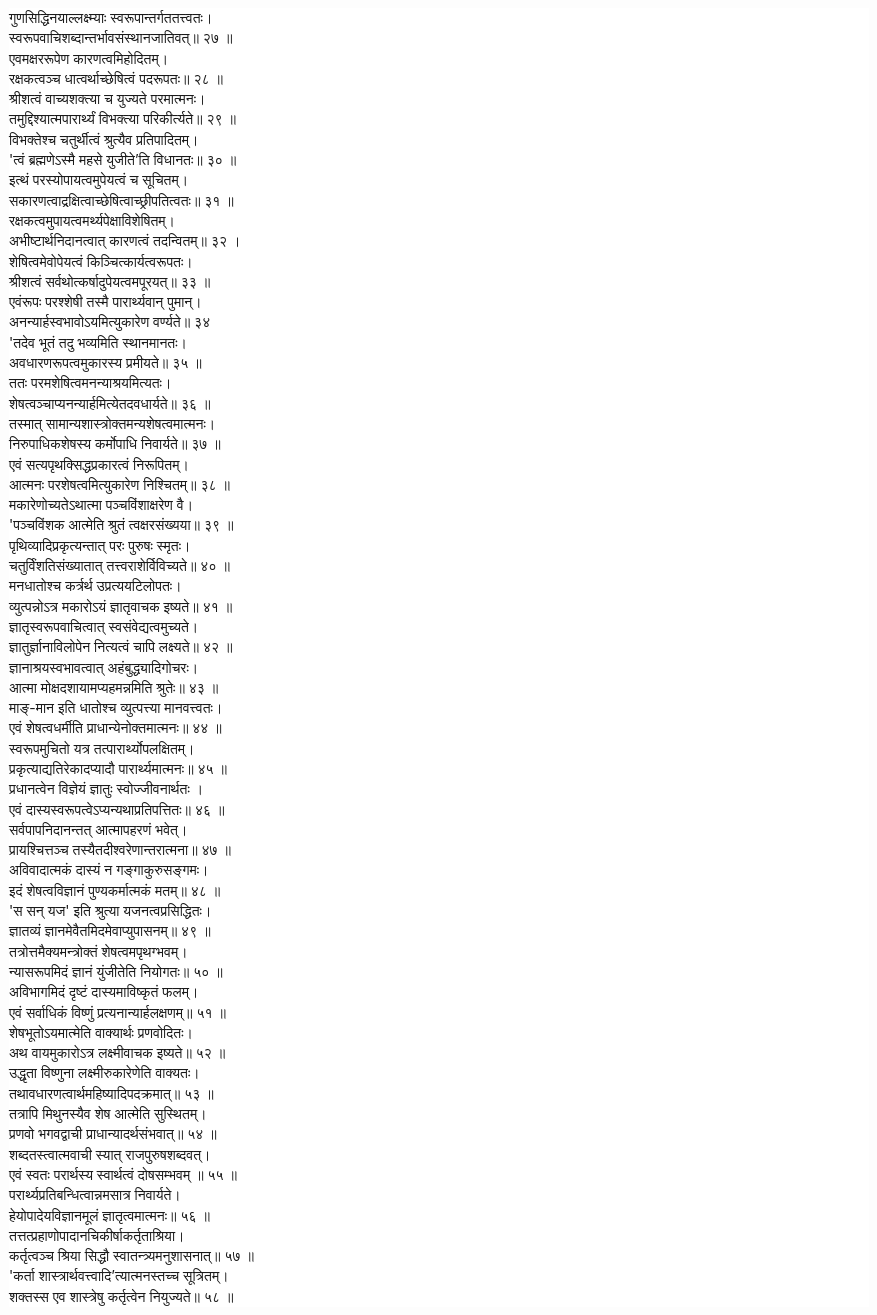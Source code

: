 गुणसिद्धिनयाल्लक्ष्म्याः स्वरूपान्तर्गततत्त्वतः।  
स्वरूपवाचिशब्दान्तर्भावसंस्थानजातिवत्॥ २७ ॥  
एवमक्षररूपेण कारणत्वमिहोदितम्।  
रक्षकत्वञ्च धात्वर्थाच्छेषित्वं पदरूपतः॥ २८ ॥  
श्रीशत्वं वाच्यशक्त्या च युज्यते परमात्मनः।  
तमुद्दिश्यात्मपारार्थ्यं विभक्त्या परिकीर्त्यते॥ २९ ॥  
विभक्तेश्च चतुर्थीत्वं श्रुत्यैव प्रतिपादितम्।  
'त्वं ब्रह्मणेऽस्मै महसे युजीते’ति विधानतः॥ ३० ॥  
इत्थं परस्योपायत्वमुपेयत्वं च सूचितम्।  
सकारणत्वाद्रक्षित्वाच्छेषित्वाच्छ्रीपतित्वतः॥ ३१ ॥  
रक्षकत्वमुपायत्वमर्थ्यपेक्षाविशेषितम्।  
अभीष्टार्थनिदानत्वात् कारणत्वं तदन्वितम्॥ ३२ ।  
शेषित्वमेवोपेयत्वं किञ्चित्कार्यत्वरूपतः।  
श्रीशत्वं सर्वथोत्कर्षादुपेयत्वमपूरयत्॥ ३३ ॥  
एवंरूपः परश्शेषी तस्मै पारार्थ्यवान् पुमान्।  
अनन्यार्हस्वभावोऽयमित्युकारेण वर्ण्यते॥ ३४  
'तदेव भूतं तदु भव्यमिति स्थानमानतः।  
अवधारणरूपत्वमुकारस्य प्रमीयते॥ ३५ ॥  
ततः परमशेषित्वमनन्याश्रयमित्यतः।  
शेषत्वञ्चाप्यनन्यार्हमित्येतदवधार्यते॥ ३६ ॥  
तस्मात् सामान्यशास्त्रोक्तमन्यशेषत्वमात्मनः।  
निरुपाधिकशेषस्य कर्मोपाधि निवार्यते॥ ३७ ॥  
एवं सत्यपृथक्सिद्धप्रकारत्वं निरूपितम्।  
आत्मनः परशेषत्वमित्युकारेण निश्चितम्॥ ३८ ॥  
मकारेणोच्यतेऽथात्मा पञ्चविंशाक्षरेण वै।  
'पञ्चविंशक आत्मेति श्रुतं त्वक्षरसंख्यया॥ ३९ ॥  
पृथिव्यादिप्रकृत्यन्तात् परः पुरुषः स्मृतः।  
चतुर्विंशतिसंख्यातात् तत्त्वराशेर्विविच्यते॥ ४० ॥  
मनधातोश्च कर्त्रर्थ उप्रत्ययटिलोपतः।  
व्युत्पन्नोऽत्र मकारोऽयं ज्ञातृवाचक इष्यते॥ ४१ ॥  
ज्ञातृस्वरूपवाचित्वात् स्वसंवेद्यत्वमुच्यते।  
ज्ञातुर्ज्ञानाविलोपेन नित्यत्वं चापि लक्ष्यते॥ ४२ ॥  
ज्ञानाश्रयस्वभावत्वात् अहंबुद्ध्यादिगोचरः।  
आत्मा मोक्षदशायामप्यहमन्नमिति श्रुतेः॥ ४३ ॥  
माङ्-मान इति धातोश्च व्युत्पत्त्या मानवत्त्वतः।  
एवं शेषत्वधर्मीति प्राधान्येनोक्तमात्मनः॥ ४४ ॥  
स्वरूपमुचितो यत्र तत्पारार्थ्योपलक्षितम्।  
प्रकृत्याद्यतिरेकादप्यादौ पारार्थ्यमात्मनः॥ ४५ ॥  
प्रधानत्वेन विज्ञेयं ज्ञातुः स्वोज्जीवनार्थतः ।  
एवं दास्यस्वरूपत्वेऽप्यन्यथाप्रतिपत्तितः॥ ४६ ॥  
सर्वपापनिदानन्तत् आत्मापहरणं भवेत्।  
प्रायश्चित्तञ्च तस्यैतदीश्वरेणान्तरात्मना॥ ४७ ॥  
अविवादात्मकं दास्यं न गङ्गाकुरुसङ्गमः।  
इदं शेषत्वविज्ञानं पुण्यकर्मात्मकं मतम्॥ ४८ ॥  
'स सन् यज' इति श्रुत्या यजनत्वप्रसिद्धितः।  
ज्ञातव्यं ज्ञानमेवैतमिदमेवाप्युपासनम्॥ ४९ ॥  
तत्रोत्तमैक्यमन्त्रोक्तं शेषत्वमपृथग्भवम्।  
न्यासरूपमिदं ज्ञानं युंजीतेति नियोगतः॥ ५० ॥  
अविभागमिदं दृष्टं दास्यमाविष्कृतं फलम्।  
एवं सर्वाधिकं विष्णुं प्रत्यनान्यार्हलक्षणम्॥ ५१ ॥  
शेषभूतोऽयमात्मेति वाक्यार्थः प्रणवोदितः।  
अथ वायमुकारोऽत्र लक्ष्मीवाचक इष्यते॥ ५२ ॥  
उद्धृता विष्णुना लक्ष्मीरुकारेणेति वाक्यतः।  
तथावधारणत्वार्थमहिष्यादिपदक्रमात्॥ ५३ ॥  
तत्रापि मिथुनस्यैव शेष आत्मेति सुस्थितम्।  
प्रणवो भगवद्वाची प्राधान्यादर्थसंभवात्॥ ५४ ॥  
शब्दतस्त्वात्मवाची स्यात् राजपुरुषशब्दवत्।  
एवं स्वतः परार्थस्य स्वार्थत्वं दोषसम्भवम् ॥ ५५ ॥  
परार्थ्यप्रतिबन्धित्वान्नमसात्र निवार्यते।  
हेयोपादेयविज्ञानमूलं ज्ञातृत्वमात्मनः॥ ५६ ॥  
तत्तत्प्रहाणोपादानचिकीर्षाकर्तृताश्रिया।  
कर्तृत्वञ्च श्रिया सिद्धौ स्वातन्त्र्यमनुशासनात्॥ ५७ ॥  
'कर्ता शास्त्रार्थवत्त्वादि’त्यात्मनस्तच्च सूत्रितम्।  
शक्तस्स एव शास्त्रेषु कर्तृत्वेन नियुज्यते॥ ५८ ॥  